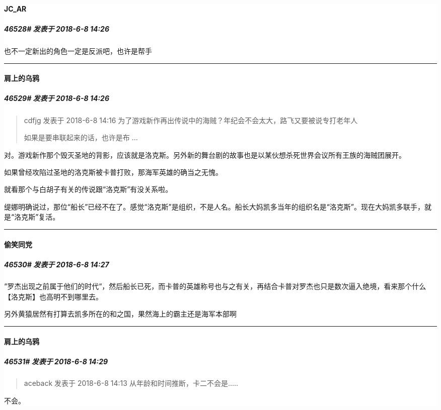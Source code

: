 ####  JC_AR  
##### 46528#       发表于 2018-6-8 14:26




也不一定新出的角色一定是反派吧，也许是帮手







-----

####  肩上的乌鸦  
##### 46529#       发表于 2018-6-8 14:26



<blockquote>cdfjg 发表于 2018-6-8 14:16
为了游戏新作再出传说中的海贼？年纪会不会太大，路飞又要被说专打老年人

如果是要串联起来的话，也许是布 ...</blockquote>
对。游戏新作那个毁灭圣地的背影，应该就是洛克斯。另外新的舞台剧的故事也是以某伙想杀死世界会议所有王族的海贼团展开。


如果曾经攻陷过圣地的洛克斯被卡普打败，那海军英雄的确当之无愧。


就看那个与白胡子有关的传说跟“洛克斯”有没关系啦。


缇娜明确说过，那位“船长”已经不在了。感觉“洛克斯”是组织，不是人名。船长大妈凯多当年的组织名是“洛克斯”。现在大妈凯多联手，就是“洛克斯”复活。







-----

####  偷笑同党  
##### 46530#       发表于 2018-6-8 14:27




“罗杰出现之前属于他们的时代“，然后船长已死，而卡普的英雄称号也与之有关，再结合卡普对罗杰也只是数次逼入绝境，看来那个什么【洛克斯】也高明不到哪里去。

另外黄猿居然有打算去凯多所在的和之国，果然海上的霸主还是海军本部啊







-----

####  肩上的乌鸦  
##### 46531#       发表于 2018-6-8 14:29



<blockquote>aceback 发表于 2018-6-8 14:13
从年龄和时间推断，卡二不会是.....</blockquote>
不会。
